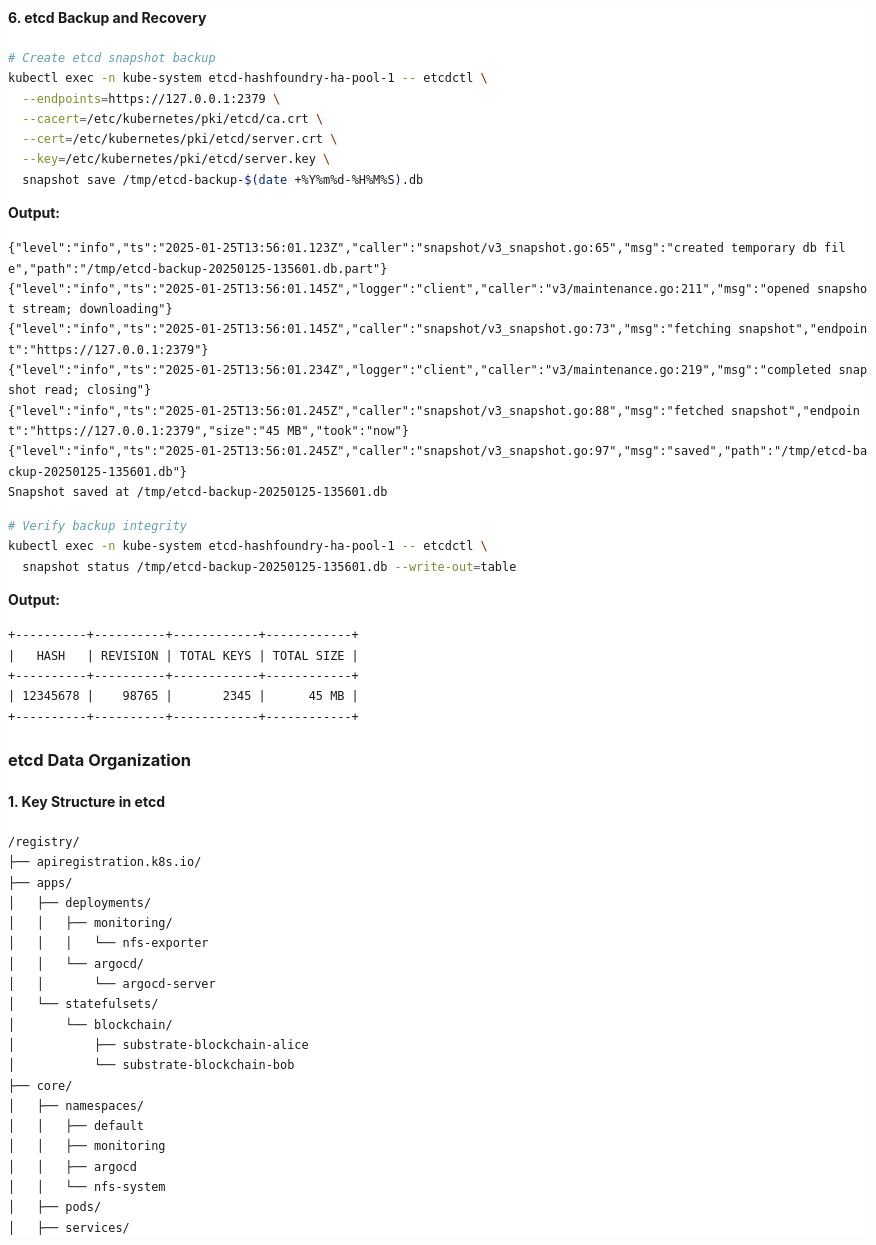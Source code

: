 #### 6. **etcd Backup and Recovery**

```bash
# Create etcd snapshot backup
kubectl exec -n kube-system etcd-hashfoundry-ha-pool-1 -- etcdctl \
  --endpoints=https://127.0.0.1:2379 \
  --cacert=/etc/kubernetes/pki/etcd/ca.crt \
  --cert=/etc/kubernetes/pki/etcd/server.crt \
  --key=/etc/kubernetes/pki/etcd/server.key \
  snapshot save /tmp/etcd-backup-$(date +%Y%m%d-%H%M%S).db
```
**Output:**
```
{"level":"info","ts":"2025-01-25T13:56:01.123Z","caller":"snapshot/v3_snapshot.go:65","msg":"created temporary db file","path":"/tmp/etcd-backup-20250125-135601.db.part"}
{"level":"info","ts":"2025-01-25T13:56:01.145Z","logger":"client","caller":"v3/maintenance.go:211","msg":"opened snapshot stream; downloading"}
{"level":"info","ts":"2025-01-25T13:56:01.145Z","caller":"snapshot/v3_snapshot.go:73","msg":"fetching snapshot","endpoint":"https://127.0.0.1:2379"}
{"level":"info","ts":"2025-01-25T13:56:01.234Z","logger":"client","caller":"v3/maintenance.go:219","msg":"completed snapshot read; closing"}
{"level":"info","ts":"2025-01-25T13:56:01.245Z","caller":"snapshot/v3_snapshot.go:88","msg":"fetched snapshot","endpoint":"https://127.0.0.1:2379","size":"45 MB","took":"now"}
{"level":"info","ts":"2025-01-25T13:56:01.245Z","caller":"snapshot/v3_snapshot.go:97","msg":"saved","path":"/tmp/etcd-backup-20250125-135601.db"}
Snapshot saved at /tmp/etcd-backup-20250125-135601.db
```

```bash
# Verify backup integrity
kubectl exec -n kube-system etcd-hashfoundry-ha-pool-1 -- etcdctl \
  snapshot status /tmp/etcd-backup-20250125-135601.db --write-out=table
```
**Output:**
```
+----------+----------+------------+------------+
|   HASH   | REVISION | TOTAL KEYS | TOTAL SIZE |
+----------+----------+------------+------------+
| 12345678 |    98765 |       2345 |      45 MB |
+----------+----------+------------+------------+
```

### etcd Data Organization

#### 1. **Key Structure in etcd**
```
/registry/
├── apiregistration.k8s.io/
├── apps/
│   ├── deployments/
│   │   ├── monitoring/
│   │   │   └── nfs-exporter
│   │   └── argocd/
│   │       └── argocd-server
│   └── statefulsets/
│       └── blockchain/
│           ├── substrate-blockchain-alice
│           └── substrate-blockchain-bob
├── core/
│   ├── namespaces/
│   │   ├── default
│   │   ├── monitoring
│   │   ├── argocd
│   │   └── nfs-system
│   ├── pods/
│   ├── services/
```